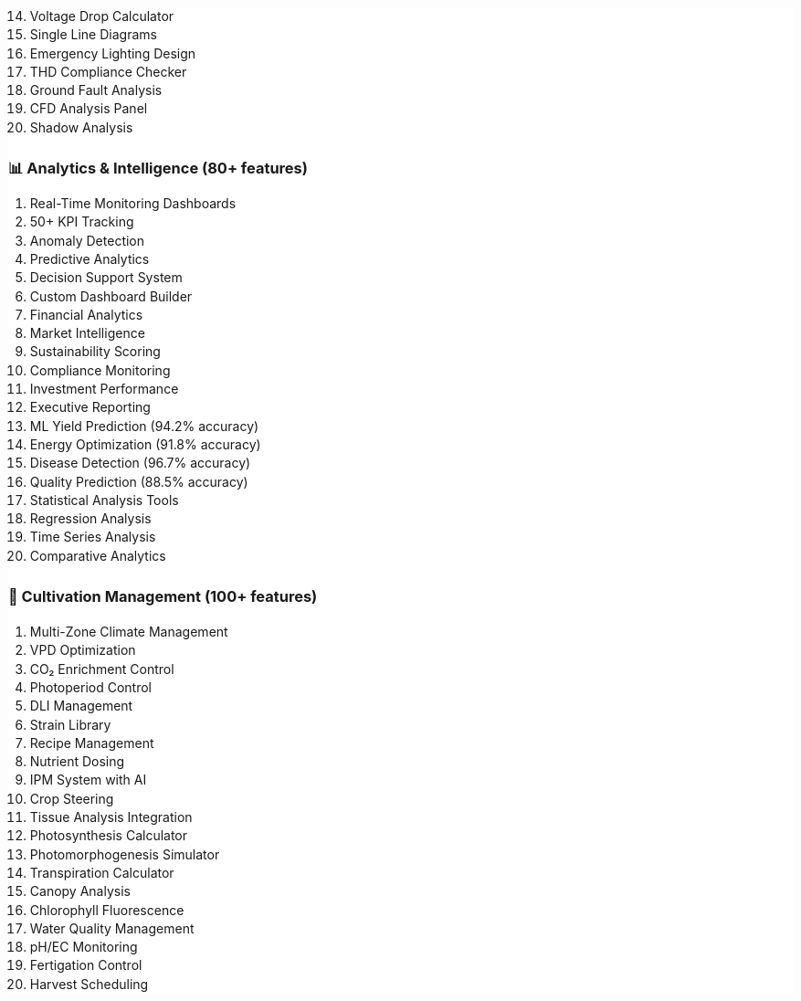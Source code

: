 14. Voltage Drop Calculator
15. Single Line Diagrams
16. Emergency Lighting Design
17. THD Compliance Checker
18. Ground Fault Analysis
19. CFD Analysis Panel
20. Shadow Analysis

### 📊 Analytics & Intelligence (80+ features)
1. Real-Time Monitoring Dashboards
2. 50+ KPI Tracking
3. Anomaly Detection
4. Predictive Analytics
5. Decision Support System
6. Custom Dashboard Builder
7. Financial Analytics
8. Market Intelligence
9. Sustainability Scoring
10. Compliance Monitoring
11. Investment Performance
12. Executive Reporting
13. ML Yield Prediction (94.2% accuracy)
14. Energy Optimization (91.8% accuracy)
15. Disease Detection (96.7% accuracy)
16. Quality Prediction (88.5% accuracy)
17. Statistical Analysis Tools
18. Regression Analysis
19. Time Series Analysis
20. Comparative Analytics

### 🌱 Cultivation Management (100+ features)
1. Multi-Zone Climate Management
2. VPD Optimization
3. CO₂ Enrichment Control
4. Photoperiod Control
5. DLI Management
6. Strain Library
7. Recipe Management
8. Nutrient Dosing
9. IPM System with AI
10. Crop Steering
11. Tissue Analysis Integration
12. Photosynthesis Calculator
13. Photomorphogenesis Simulator
14. Transpiration Calculator
15. Canopy Analysis
16. Chlorophyll Fluorescence
17. Water Quality Management
18. pH/EC Monitoring
19. Fertigation Control
20. Harvest Scheduling
